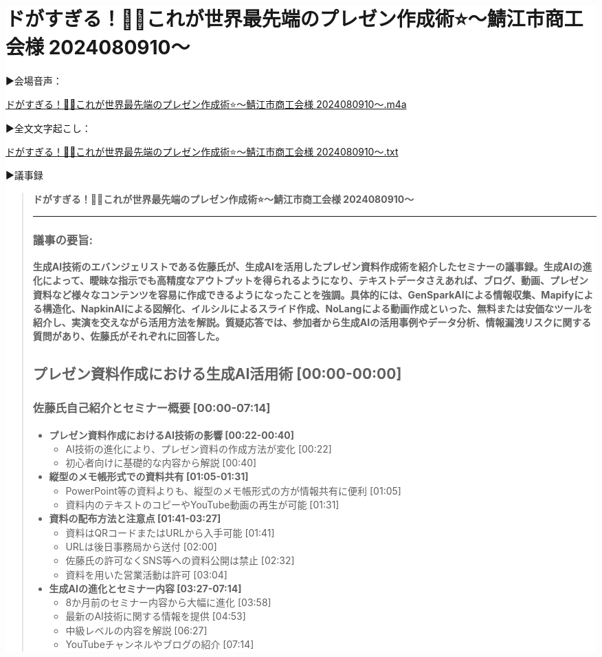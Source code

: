 # ドがすぎる！💢😤これが世界最先端のプレゼン作成術⭐️〜鯖江市商工会様 2024080910〜

▶️会場音声：

[ドがすぎる！💢😤これが世界最先端のプレゼン作成術⭐️〜鯖江市商工会様 2024080910〜.m4a](%E3%83%88%E3%82%99%E3%81%8B%E3%82%99%E3%81%99%E3%81%8D%E3%82%99%E3%82%8B%EF%BC%81%F0%9F%92%A2%F0%9F%98%A4%E3%81%93%E3%82%8C%E3%81%8B%E3%82%99%E4%B8%96%E7%95%8C%E6%9C%80%E5%85%88%E7%AB%AF%E3%81%AE%E3%83%95%E3%82%9A%E3%83%AC%E3%82%BB%E3%82%99%E3%83%B3%E4%BD%9C%E6%88%90%E8%A1%93%E2%AD%90%EF%B8%8F%E3%80%9C%E9%AF%96%E6%B1%9F%E5%B8%82%E5%95%86%E5%B7%A5%E4%BC%9A%E6%A7%98%20202408091%20aafaabe3e38248bfaf761b8729da20cf/%25E3%2583%2588%25E3%2582%2599%25E3%2581%258B%25E3%2582%2599%25E3%2581%2599%25E3%2581%258D%25E3%2582%2599%25E3%2582%258B%25EF%25BC%2581%25E3%2581%2593%25E3%2582%258C%25E3%2581%258B%25E3%2582%2599%25E4%25B8%2596%25E7%2595%258C%25E6%259C%2580%25E5%2585%2588%25E7%25AB%25AF%25E3%2581%25AE%25E3%2583%2595%25E3%2582%259A%25E3%2583%25AC%25E3%2582%25BB%25E3%2582%2599%25E3%2583%25B3%25E4%25BD%259C%25E6%2588%2590%25E8%25A1%2593%25E3%2580%259C%25E9%25AF%2596%25E6%25B1%259F%25E5%25B8%2582%25E5%2595%2586%25E5%25B7%25A5%25E4%25BC%259A%25E6%25A7%2598_2024080910%25E3%2580%259C.m4a)

▶️全文文字起こし：

[ドがすぎる！💢😤これが世界最先端のプレゼン作成術⭐️〜鯖江市商工会様 2024080910〜.txt](%E3%83%88%E3%82%99%E3%81%8B%E3%82%99%E3%81%99%E3%81%8D%E3%82%99%E3%82%8B%EF%BC%81%F0%9F%92%A2%F0%9F%98%A4%E3%81%93%E3%82%8C%E3%81%8B%E3%82%99%E4%B8%96%E7%95%8C%E6%9C%80%E5%85%88%E7%AB%AF%E3%81%AE%E3%83%95%E3%82%9A%E3%83%AC%E3%82%BB%E3%82%99%E3%83%B3%E4%BD%9C%E6%88%90%E8%A1%93%E2%AD%90%EF%B8%8F%E3%80%9C%E9%AF%96%E6%B1%9F%E5%B8%82%E5%95%86%E5%B7%A5%E4%BC%9A%E6%A7%98%20202408091%20aafaabe3e38248bfaf761b8729da20cf/%25E3%2583%2588%25E3%2582%2599%25E3%2581%258B%25E3%2582%2599%25E3%2581%2599%25E3%2581%258D%25E3%2582%2599%25E3%2582%258B%25EF%25BC%2581%25E3%2581%2593%25E3%2582%258C%25E3%2581%258B%25E3%2582%2599%25E4%25B8%2596%25E7%2595%258C%25E6%259C%2580%25E5%2585%2588%25E7%25AB%25AF%25E3%2581%25AE%25E3%2583%2595%25E3%2582%259A%25E3%2583%25AC%25E3%2582%25BB%25E3%2582%2599%25E3%2583%25B3%25E4%25BD%259C%25E6%2588%2590%25E8%25A1%2593%25E3%2580%259C%25E9%25AF%2596%25E6%25B1%259F%25E5%25B8%2582%25E5%2595%2586%25E5%25B7%25A5%25E4%25BC%259A%25E6%25A7%2598_2024080910%25E3%2580%259C.txt)

▶️議事録

> **ドがすぎる！💢😤これが世界最先端のプレゼン作成術⭐️〜鯖江市商工会様 2024080910〜**
> 
> 
> ---
> 
> ### 議事の要旨:
> 
> **生成AI技術のエバンジェリストである佐藤氏が、生成AIを活用したプレゼン資料作成術を紹介したセミナーの議事録。生成AIの進化によって、曖昧な指示でも高精度なアウトプットを得られるようになり、テキストデータさえあれば、ブログ、動画、プレゼン資料など様々なコンテンツを容易に作成できるようになったことを強調。具体的には、GenSparkAIによる情報収集、Mapifyによる構造化、NapkinAIによる図解化、イルシルによるスライド作成、NoLangによる動画作成といった、無料または安価なツールを紹介し、実演を交えながら活用方法を解説。質疑応答では、参加者から生成AIの活用事例やデータ分析、情報漏洩リスクに関する質問があり、佐藤氏がそれぞれに回答した。**
> 
> ## プレゼン資料作成における生成AI活用術 [00:00-00:00]
> 
> ### 佐藤氏自己紹介とセミナー概要 [00:00-07:14]
> 
> - **プレゼン資料作成におけるAI技術の影響 [00:22-00:40]**
>     - AI技術の進化により、プレゼン資料の作成方法が変化 [00:22]
>     - 初心者向けに基礎的な内容から解説 [00:40]
> - **縦型のメモ帳形式での資料共有 [01:05-01:31]**
>     - PowerPoint等の資料よりも、縦型のメモ帳形式の方が情報共有に便利 [01:05]
>     - 資料内のテキストのコピーやYouTube動画の再生が可能 [01:31]
> - **資料の配布方法と注意点 [01:41-03:27]**
>     - 資料はQRコードまたはURLから入手可能 [01:41]
>     - URLは後日事務局から送付 [02:00]
>     - 佐藤氏の許可なくSNS等への資料公開は禁止 [02:32]
>     - 資料を用いた営業活動は許可 [03:04]
> - **生成AIの進化とセミナー内容 [03:27-07:14]**
>     - 8か月前のセミナー内容から大幅に進化 [03:58]
>     - 最新のAI技術に関する情報を提供 [04:53]
>     - 中級レベルの内容を解説 [06:27]
>     - YouTubeチャンネルやブログの紹介 [07:14]
> 